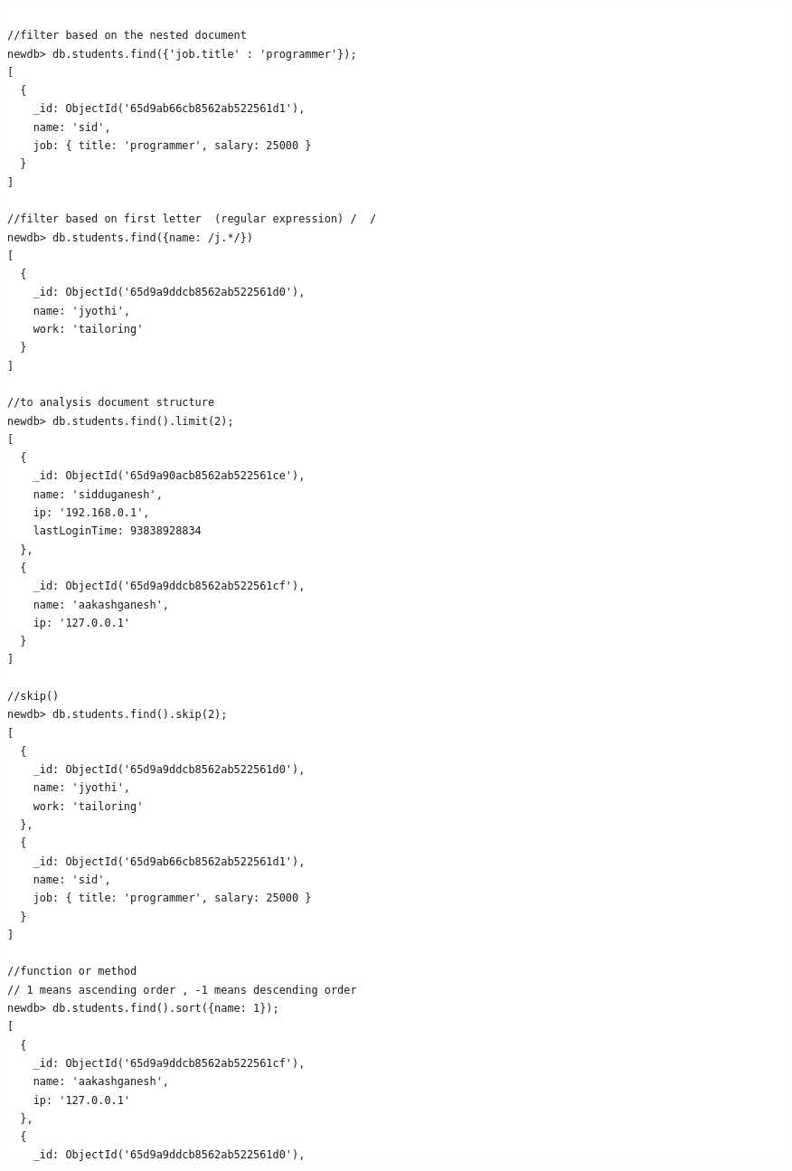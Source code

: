 ```MongoDB

//filter based on the nested document
newdb> db.students.find({'job.title' : 'programmer'});
[
  {
    _id: ObjectId('65d9ab66cb8562ab522561d1'),
    name: 'sid',
    job: { title: 'programmer', salary: 25000 }
  }
]

//filter based on first letter  (regular expression) /  /
newdb> db.students.find({name: /j.*/})
[
  {
    _id: ObjectId('65d9a9ddcb8562ab522561d0'),
    name: 'jyothi',
    work: 'tailoring'
  }
]

//to analysis document structure 
newdb> db.students.find().limit(2);
[
  {
    _id: ObjectId('65d9a90acb8562ab522561ce'),
    name: 'sidduganesh',
    ip: '192.168.0.1',
    lastLoginTime: 93838928834
  },
  {
    _id: ObjectId('65d9a9ddcb8562ab522561cf'),
    name: 'aakashganesh',
    ip: '127.0.0.1'
  }
]

//skip()
newdb> db.students.find().skip(2);
[
  {
    _id: ObjectId('65d9a9ddcb8562ab522561d0'),
    name: 'jyothi',
    work: 'tailoring'
  },
  {
    _id: ObjectId('65d9ab66cb8562ab522561d1'),
    name: 'sid',
    job: { title: 'programmer', salary: 25000 }
  }
]

//function or method
// 1 means ascending order , -1 means descending order
newdb> db.students.find().sort({name: 1});
[
  {
    _id: ObjectId('65d9a9ddcb8562ab522561cf'),
    name: 'aakashganesh',
    ip: '127.0.0.1'
  },
  {
    _id: ObjectId('65d9a9ddcb8562ab522561d0'),
```
